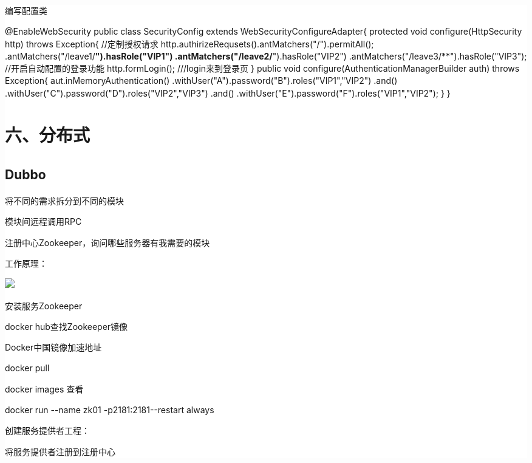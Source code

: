 
编写配置类

@EnableWebSecurity
public class SecurityConfig extends WebSecurityConfigureAdapter{
    protected void configure(HttpSecurity http) throws Exception{
        //定制授权请求
        http.authirizeRequsets().antMatchers("/").permitAll();
        						.antMatchers("/leave1/**").hasRole("VIP1")
                                .antMatchers("/leave2/**").hasRole("VIP2")
                                .antMatchers("/leave3/**").hasRole("VIP3");
        //开启自动配置的登录功能
        http.formLogin();
        ///login来到登录页
    }
    public void configure(AuthenticationManagerBuilder auth) throws Exception{
        aut.inMemoryAuthentication()
            .withUser("A").password("B").roles("VIP1","VIP2")
            .and()
            .withUser("C").password("D").roles("VIP2","VIP3")
            .and()
            .withUser("E").password("F").roles("VIP1","VIP2");
    }
}

# 六、分布式

## Dubbo

将不同的需求拆分到不同的模块

模块间远程调用RPC

注册中心Zookeeper，询问哪些服务器有我需要的模块

工作原理：

![](https://cdn.nlark.com/yuque/0/2021/png/21566525/1620484792755-edbfb381-19fe-4eb6-9d23-e76a580a5dc1.png)

  

安装服务Zookeeper

docker hub查找Zookeeper镜像

Docker中国镜像加速地址

docker pull

docker images 查看

docker run --name zk01 -p2181:2181--restart always

创建服务提供者工程：

将服务提供者注册到注册中心
